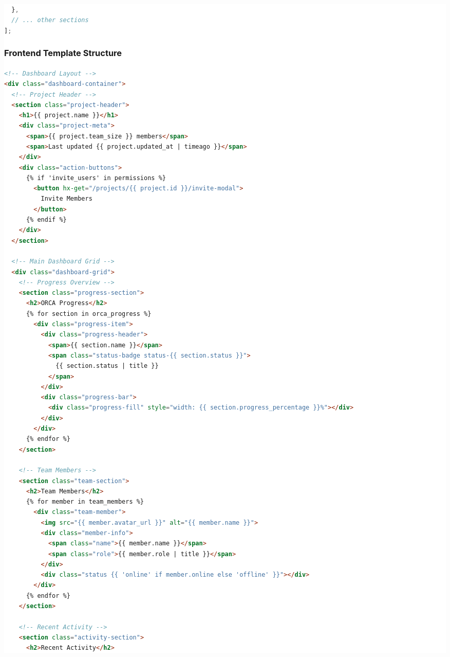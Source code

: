 ```typescript
  },
  // ... other sections
];
```

### Frontend Template Structure
```html
<!-- Dashboard Layout -->
<div class="dashboard-container">
  <!-- Project Header -->
  <section class="project-header">
    <h1>{{ project.name }}</h1>
    <div class="project-meta">
      <span>{{ project.team_size }} members</span>
      <span>Last updated {{ project.updated_at | timeago }}</span>
    </div>
    <div class="action-buttons">
      {% if 'invite_users' in permissions %}
        <button hx-get="/projects/{{ project.id }}/invite-modal">
          Invite Members
        </button>
      {% endif %}
    </div>
  </section>

  <!-- Main Dashboard Grid -->
  <div class="dashboard-grid">
    <!-- Progress Overview -->
    <section class="progress-section">
      <h2>ORCA Progress</h2>
      {% for section in orca_progress %}
        <div class="progress-item">
          <div class="progress-header">
            <span>{{ section.name }}</span>
            <span class="status-badge status-{{ section.status }}">
              {{ section.status | title }}
            </span>
          </div>
          <div class="progress-bar">
            <div class="progress-fill" style="width: {{ section.progress_percentage }}%"></div>
          </div>
        </div>
      {% endfor %}
    </section>

    <!-- Team Members -->
    <section class="team-section">
      <h2>Team Members</h2>
      {% for member in team_members %}
        <div class="team-member">
          <img src="{{ member.avatar_url }}" alt="{{ member.name }}">
          <div class="member-info">
            <span class="name">{{ member.name }}</span>
            <span class="role">{{ member.role | title }}</span>
          </div>
          <div class="status {{ 'online' if member.online else 'offline' }}"></div>
        </div>
      {% endfor %}
    </section>

    <!-- Recent Activity -->
    <section class="activity-section">
      <h2>Recent Activity</h2>
```